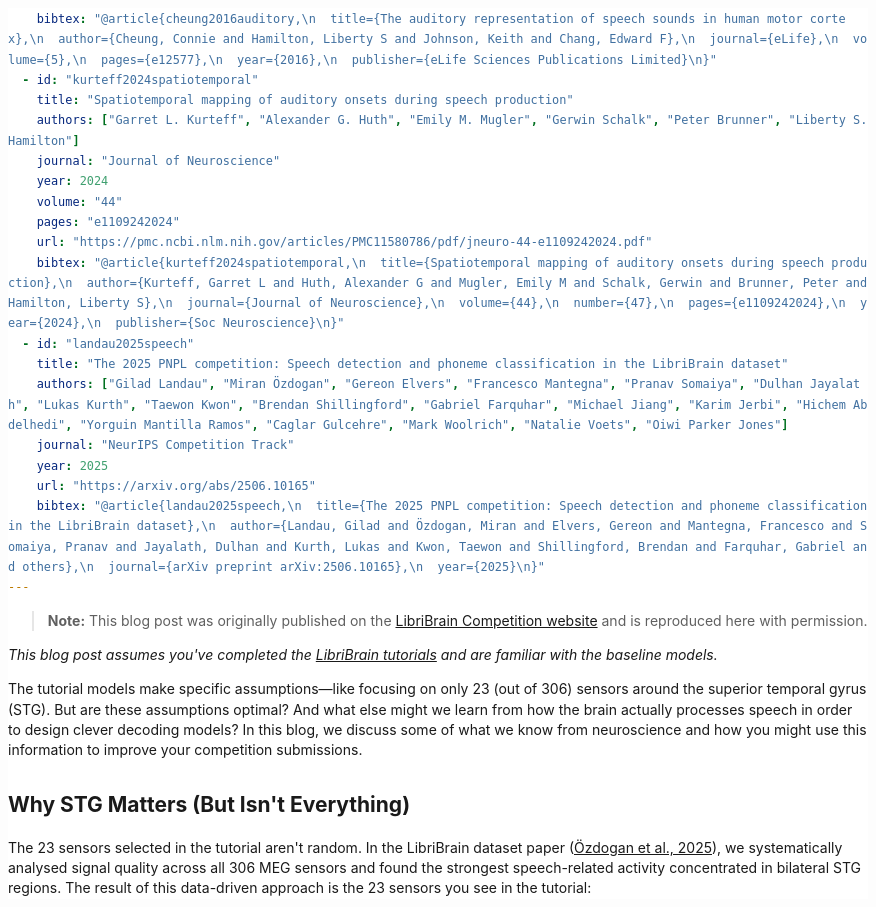 ```yaml
    bibtex: "@article{cheung2016auditory,\n  title={The auditory representation of speech sounds in human motor cortex},\n  author={Cheung, Connie and Hamilton, Liberty S and Johnson, Keith and Chang, Edward F},\n  journal={eLife},\n  volume={5},\n  pages={e12577},\n  year={2016},\n  publisher={eLife Sciences Publications Limited}\n}"
  - id: "kurteff2024spatiotemporal"
    title: "Spatiotemporal mapping of auditory onsets during speech production"
    authors: ["Garret L. Kurteff", "Alexander G. Huth", "Emily M. Mugler", "Gerwin Schalk", "Peter Brunner", "Liberty S. Hamilton"]
    journal: "Journal of Neuroscience"
    year: 2024
    volume: "44"
    pages: "e1109242024"
    url: "https://pmc.ncbi.nlm.nih.gov/articles/PMC11580786/pdf/jneuro-44-e1109242024.pdf"
    bibtex: "@article{kurteff2024spatiotemporal,\n  title={Spatiotemporal mapping of auditory onsets during speech production},\n  author={Kurteff, Garret L and Huth, Alexander G and Mugler, Emily M and Schalk, Gerwin and Brunner, Peter and Hamilton, Liberty S},\n  journal={Journal of Neuroscience},\n  volume={44},\n  number={47},\n  pages={e1109242024},\n  year={2024},\n  publisher={Soc Neuroscience}\n}"
  - id: "landau2025speech"
    title: "The 2025 PNPL competition: Speech detection and phoneme classification in the LibriBrain dataset"
    authors: ["Gilad Landau", "Miran Özdogan", "Gereon Elvers", "Francesco Mantegna", "Pranav Somaiya", "Dulhan Jayalath", "Lukas Kurth", "Taewon Kwon", "Brendan Shillingford", "Gabriel Farquhar", "Michael Jiang", "Karim Jerbi", "Hichem Abdelhedi", "Yorguin Mantilla Ramos", "Caglar Gulcehre", "Mark Woolrich", "Natalie Voets", "Oiwi Parker Jones"]
    journal: "NeurIPS Competition Track"
    year: 2025
    url: "https://arxiv.org/abs/2506.10165"
    bibtex: "@article{landau2025speech,\n  title={The 2025 PNPL competition: Speech detection and phoneme classification in the LibriBrain dataset},\n  author={Landau, Gilad and Özdogan, Miran and Elvers, Gereon and Mantegna, Francesco and Somaiya, Pranav and Jayalath, Dulhan and Kurth, Lukas and Kwon, Taewon and Shillingford, Brendan and Farquhar, Gabriel and others},\n  journal={arXiv preprint arXiv:2506.10165},\n  year={2025}\n}"
---
```


> **Note:** This blog post was originally published on the [LibriBrain Competition website](http://libribrain.com/) and is reproduced here with permission.

*This blog post assumes you've completed the [LibriBrain tutorials](https://neural-processing-lab.github.io/2025-libribrain-competition/participate/) and are familiar with the baseline models.*

The tutorial models make specific assumptions—like focusing on only 23 (out of 306) sensors around the superior temporal gyrus (STG). But are these assumptions optimal? And what else might we learn from how the brain actually processes speech in order to design clever decoding models? In this blog, we discuss some of what we know from neuroscience and how you might use this information to improve your competition submissions.

## **Why STG Matters (But Isn't Everything)**

The 23 sensors selected in the tutorial aren't random. In the LibriBrain dataset paper ([Özdogan et al., 2025](https://arxiv.org/abs/2506.02098)), we systematically analysed signal quality across all 306 MEG sensors and found the strongest speech-related activity concentrated in bilateral STG regions. The result of this data-driven approach is the 23 sensors you see in the tutorial:

